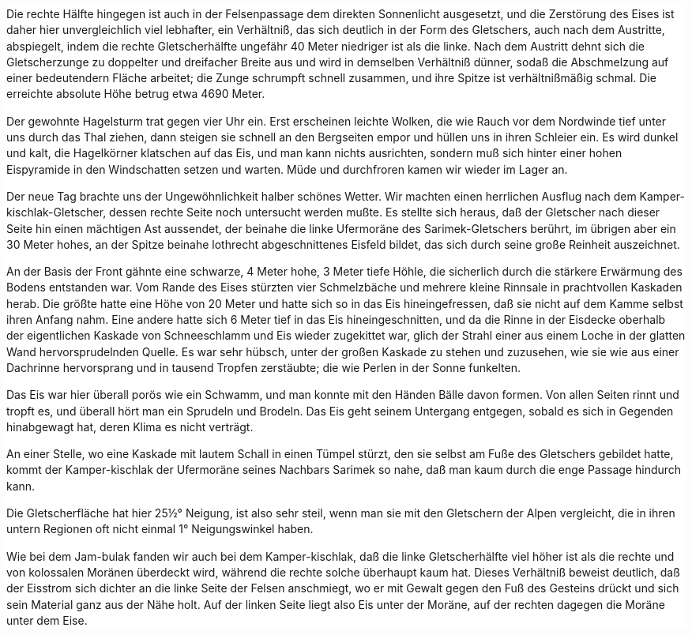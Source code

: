 Die rechte Hälfte hingegen ist auch in der Felsenpassage dem direkten
Sonnenlicht ausgesetzt, und die Zerstörung des Eises ist daher hier
unvergleichlich viel lebhafter, ein Verhältniß, das sich deutlich in der Form
des Gletschers, auch nach dem Austritte, abspiegelt, indem die rechte
Gletscherhälfte ungefähr 40 Meter niedriger ist als die linke. Nach dem Austritt
dehnt sich die Gletscherzunge zu doppelter und dreifacher Breite aus und wird in
demselben Verhältniß dünner, sodaß die Abschmelzung auf einer bedeutendern
Fläche arbeitet; die Zunge schrumpft schnell zusammen, und ihre Spitze ist
verhältnißmäßig schmal. Die erreichte absolute Höhe betrug etwa 4690 Meter.

Der gewohnte Hagelsturm trat gegen vier Uhr ein. Erst erscheinen leichte Wolken,
die wie Rauch vor dem Nordwinde tief unter uns durch das Thal ziehen, dann
steigen sie schnell an den Bergseiten empor und hüllen uns in ihren Schleier
ein. Es wird dunkel und kalt, die Hagelkörner klatschen auf das Eis, und man
kann nichts ausrichten, sondern muß sich hinter einer hohen Eispyramide in den
Windschatten setzen und warten. Müde und durchfroren kamen wir wieder im Lager
an.

Der neue Tag brachte uns der Ungewöhnlichkeit halber schönes Wetter. Wir machten
einen herrlichen Ausflug nach dem Kamper-kischlak-Gletscher, dessen rechte Seite
noch untersucht werden mußte. Es stellte sich heraus, daß der Gletscher nach
dieser Seite hin einen mächtigen Ast aussendet, der beinahe die linke Ufermoräne
des Sarimek-Gletschers berührt, im übrigen aber ein 30 Meter hohes, an der
Spitze beinahe lothrecht abgeschnittenes Eisfeld bildet, das sich durch seine
große Reinheit auszeichnet.

An der Basis der Front gähnte eine schwarze, 4 Meter hohe, 3 Meter tiefe Höhle,
die sicherlich durch die stärkere Erwärmung des Bodens entstanden war. Vom Rande
des Eises stürzten vier Schmelzbäche und mehrere kleine Rinnsale in prachtvollen
Kaskaden herab. Die größte hatte eine Höhe von 20 Meter und hatte sich so in das
Eis hineingefressen, daß sie nicht auf dem Kamme selbst ihren Anfang nahm. Eine
andere hatte sich 6 Meter tief in das Eis hineingeschnitten, und da die Rinne in
der Eisdecke oberhalb der eigentlichen Kaskade von Schneeschlamm und Eis wieder
zugekittet war, glich der Strahl einer aus einem Loche in der glatten Wand
hervorsprudelnden Quelle. Es war sehr hübsch, unter der großen Kaskade zu stehen
und zuzusehen, wie sie wie aus einer Dachrinne hervorsprang und in tausend
Tropfen zerstäubte; die wie Perlen in der Sonne funkelten.

Das Eis war hier überall porös wie ein Schwamm, und man konnte mit den Händen
Bälle davon formen. Von allen Seiten rinnt und tropft es, und überall hört man
ein Sprudeln und Brodeln. Das Eis geht seinem Untergang entgegen, sobald es sich
in Gegenden hinabgewagt hat, deren Klima es nicht verträgt.

An einer Stelle, wo eine Kaskade mit lautem Schall in einen Tümpel stürzt, den
sie selbst am Fuße des Gletschers gebildet hatte, kommt der Kamper-kischlak der
Ufermoräne seines Nachbars Sarimek so nahe, daß man kaum durch die enge Passage
hindurch kann.

Die Gletscherfläche hat hier 25½° Neigung, ist also sehr steil, wenn man sie mit
den Gletschern der Alpen vergleicht, die in ihren untern Regionen oft nicht
einmal 1° Neigungswinkel haben.

Wie bei dem Jam-bulak fanden wir auch bei dem Kamper-kischlak, daß die linke
Gletscherhälfte viel höher ist als die rechte und von kolossalen Moränen
überdeckt wird, während die rechte solche überhaupt kaum hat. Dieses Verhältniß
beweist deutlich, daß der Eisstrom sich dichter an die linke Seite der Felsen
anschmiegt, wo er mit Gewalt gegen den Fuß des Gesteins drückt und sich sein
Material ganz aus der Nähe holt. Auf der linken Seite liegt also Eis unter der
Moräne, auf der rechten dagegen die Moräne unter dem Eise.
